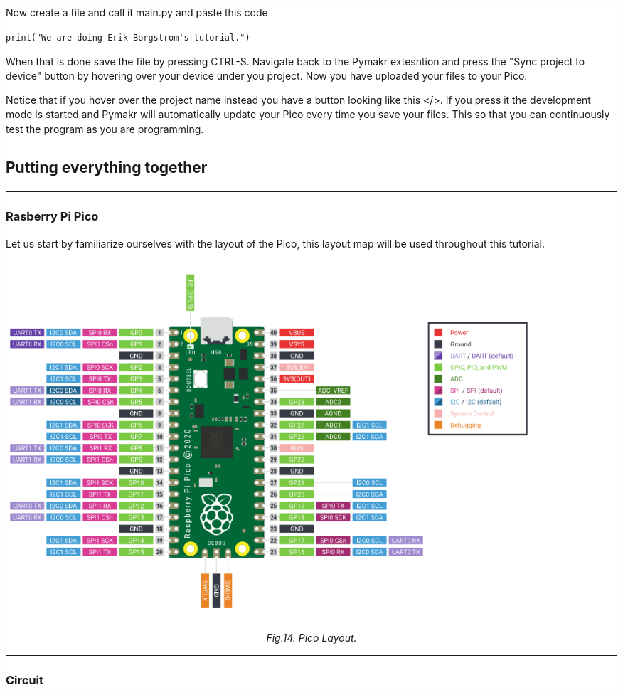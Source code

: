Now create a file and call it main.py and paste this code
```micropython
print("We are doing Erik Borgstrom's tutorial.")
```

When that is done save the file by pressing CTRL-S. Navigate back to the Pymakr extesntion and press the "Sync project to device" button by hovering over your device under you project.
Now you have uploaded your files to your Pico.

Notice that if you hover over the project name instead you have a button looking like this </>. If you press it the development mode is started and Pymakr will automatically update your Pico every time you save your files. This so that you can continuously test the program as you are programming.

## Putting everything together

---

### Rasberry Pi Pico

Let us start by familiarize ourselves with the layout of the Pico, this layout map will be used throughout this tutorial.

![Pi Pico](https://github.com/Erikborgis/IoT-Project/blob/main/Pictures/PicoTemplate.png)
*<p style="text-align: center;">Fig.14. Pico Layout.</p>*

---

### Circuit
